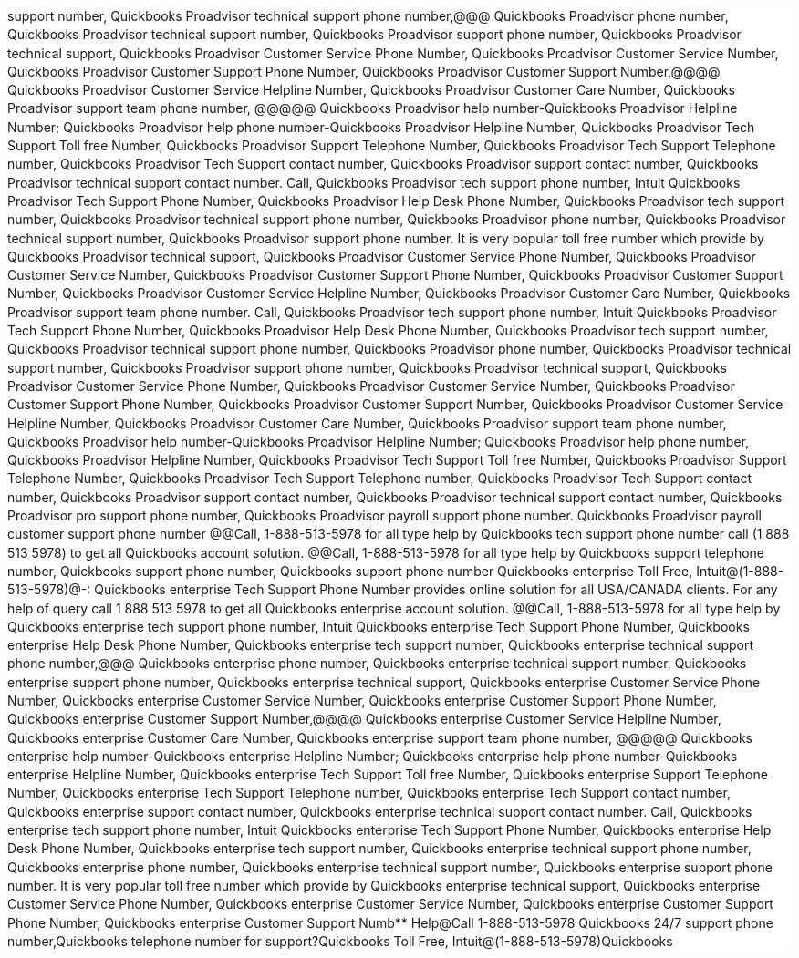 support number, Quickbooks Proadvisor technical support phone number,@@@ Quickbooks Proadvisor phone number, Quickbooks Proadvisor technical support number, Quickbooks Proadvisor support phone number, Quickbooks Proadvisor technical support, Quickbooks Proadvisor Customer Service Phone Number, Quickbooks Proadvisor Customer Service Number, Quickbooks Proadvisor Customer Support Phone Number, Quickbooks Proadvisor Customer Support Number,@@@@ Quickbooks Proadvisor Customer Service Helpline Number, Quickbooks Proadvisor Customer Care Number, Quickbooks Proadvisor support team phone number, @@@@@ Quickbooks Proadvisor help number-Quickbooks Proadvisor Helpline Number; Quickbooks Proadvisor help phone number-Quickbooks Proadvisor Helpline Number, Quickbooks Proadvisor Tech Support Toll free Number, Quickbooks Proadvisor Support Telephone Number, Quickbooks Proadvisor Tech Support Telephone number, Quickbooks Proadvisor Tech Support contact number, Quickbooks Proadvisor support contact number, Quickbooks Proadvisor technical support contact number. Call, Quickbooks Proadvisor tech support phone number, Intuit Quickbooks Proadvisor Tech Support Phone Number, Quickbooks Proadvisor Help Desk Phone Number, Quickbooks Proadvisor tech support number, Quickbooks Proadvisor technical support phone number, Quickbooks Proadvisor phone number, Quickbooks Proadvisor technical support number, Quickbooks Proadvisor support phone number. It is very popular toll free number which provide by Quickbooks Proadvisor technical support, Quickbooks Proadvisor Customer Service Phone Number, Quickbooks Proadvisor Customer Service Number, Quickbooks Proadvisor Customer Support Phone Number, Quickbooks Proadvisor Customer Support Number, Quickbooks Proadvisor Customer Service Helpline Number, Quickbooks Proadvisor Customer Care Number, Quickbooks Proadvisor support team phone number. Call, Quickbooks Proadvisor tech support phone number, Intuit Quickbooks Proadvisor Tech Support Phone Number, Quickbooks Proadvisor Help Desk Phone Number, Quickbooks Proadvisor tech support number, Quickbooks Proadvisor technical support phone number, Quickbooks Proadvisor phone number, Quickbooks Proadvisor technical support number, Quickbooks Proadvisor support phone number, Quickbooks Proadvisor technical support, Quickbooks Proadvisor Customer Service Phone Number, Quickbooks Proadvisor Customer Service Number, Quickbooks Proadvisor Customer Support Phone Number, Quickbooks Proadvisor Customer Support Number, Quickbooks Proadvisor Customer Service Helpline Number, Quickbooks Proadvisor Customer Care Number, Quickbooks Proadvisor support team phone number, Quickbooks Proadvisor help number-Quickbooks Proadvisor Helpline Number; Quickbooks Proadvisor help phone number, Quickbooks Proadvisor Helpline Number, Quickbooks Proadvisor Tech Support Toll free Number, Quickbooks Proadvisor Support Telephone Number, Quickbooks Proadvisor Tech Support Telephone number, Quickbooks Proadvisor Tech Support contact number, Quickbooks Proadvisor support contact number, Quickbooks Proadvisor technical support contact number, Quickbooks Proadvisor pro support phone number, Quickbooks Proadvisor payroll support phone number. Quickbooks Proadvisor payroll customer support phone number @@Call, 1-888-513-5978 for all type help by Quickbooks tech support phone number call (1 888 513 5978) to get all Quickbooks account solution. @@Call, 1-888-513-5978 for all type help by Quickbooks support telephone number, Quickbooks support phone number, Quickbooks support phone number Quickbooks enterprise Toll Free, Intuit@(1-888-513-5978)@-: Quickbooks enterprise Tech Support Phone Number provides online solution for all USA/CANADA clients. For any help of query call 1 888 513 5978 to get all Quickbooks enterprise account solution. @@Call, 1-888-513-5978 for all type help by Quickbooks enterprise tech support phone number, Intuit Quickbooks enterprise Tech Support Phone Number, Quickbooks enterprise Help Desk Phone Number, Quickbooks enterprise tech support number, Quickbooks enterprise technical support phone number,@@@ Quickbooks enterprise phone number, Quickbooks enterprise technical support number, Quickbooks enterprise support phone number, Quickbooks enterprise technical support, Quickbooks enterprise Customer Service Phone Number, Quickbooks enterprise Customer Service Number, Quickbooks enterprise Customer Support Phone Number, Quickbooks enterprise Customer Support Number,@@@@ Quickbooks enterprise Customer Service Helpline Number, Quickbooks enterprise Customer Care Number, Quickbooks enterprise support team phone number, @@@@@ Quickbooks enterprise help number-Quickbooks enterprise Helpline Number; Quickbooks enterprise help phone number-Quickbooks enterprise Helpline Number, Quickbooks enterprise Tech Support Toll free Number, Quickbooks enterprise Support Telephone Number, Quickbooks enterprise Tech Support Telephone number, Quickbooks enterprise Tech Support contact number, Quickbooks enterprise support contact number, Quickbooks enterprise technical support contact number. Call, Quickbooks enterprise tech support phone number, Intuit Quickbooks enterprise Tech Support Phone Number, Quickbooks enterprise Help Desk Phone Number, Quickbooks enterprise tech support number, Quickbooks enterprise technical support phone number, Quickbooks enterprise phone number, Quickbooks enterprise technical support number, Quickbooks enterprise support phone number. It is very popular toll free number which provide by Quickbooks enterprise technical support, Quickbooks enterprise Customer Service Phone Number, Quickbooks enterprise Customer Service Number, Quickbooks enterprise Customer Support Phone Number, Quickbooks enterprise Customer Support Numb** Help@Call 1-888-513-5978 Quickbooks 24/7 support phone number,Quickbooks telephone number for support?Quickbooks Toll Free, Intuit@(1-888-513-5978)Quickbooks